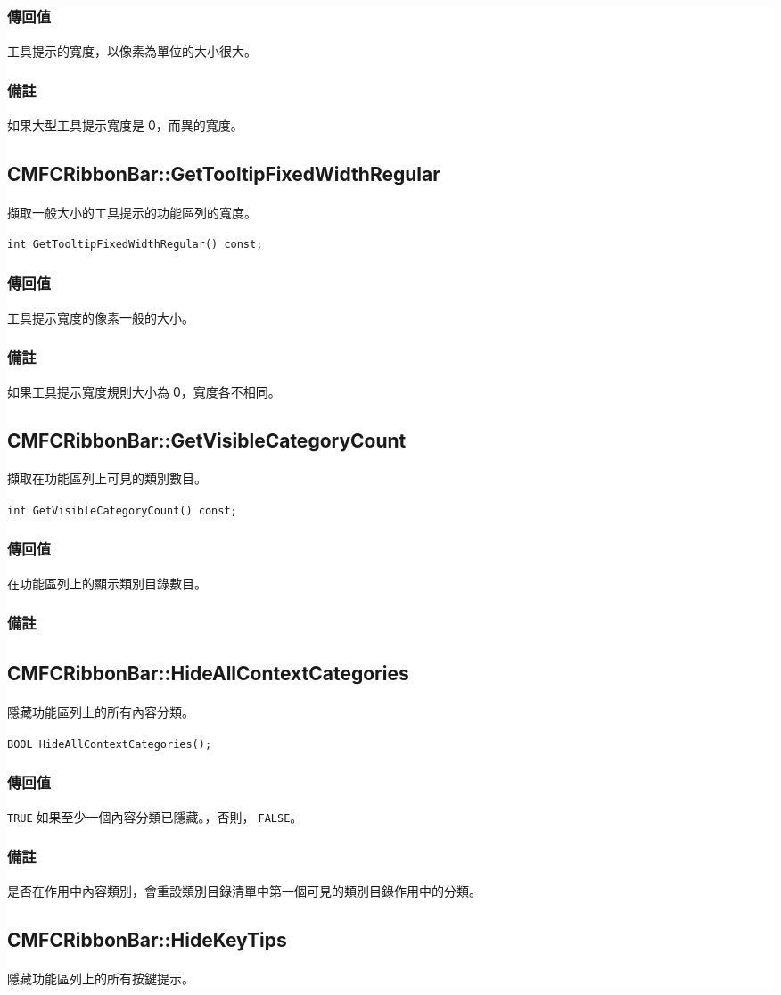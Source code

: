 ### <a name="return-value"></a>傳回值  
 工具提示的寬度，以像素為單位的大小很大。  
  
### <a name="remarks"></a>備註  
 如果大型工具提示寬度是 0，而異的寬度。  
  
##  <a name="gettooltipfixedwidthregular"></a>  CMFCRibbonBar::GetTooltipFixedWidthRegular  
 擷取一般大小的工具提示的功能區列的寬度。  
  
```  
int GetTooltipFixedWidthRegular() const;  
```  
  
### <a name="return-value"></a>傳回值  
 工具提示寬度的像素一般的大小。  
  
### <a name="remarks"></a>備註  
 如果工具提示寬度規則大小為 0，寬度各不相同。  
  
##  <a name="getvisiblecategorycount"></a>  CMFCRibbonBar::GetVisibleCategoryCount  
 擷取在功能區列上可見的類別數目。  
  
```  
int GetVisibleCategoryCount() const;  
```  
  
### <a name="return-value"></a>傳回值  
 在功能區列上的顯示類別目錄數目。  
  
### <a name="remarks"></a>備註  
  
##  <a name="hideallcontextcategories"></a>  CMFCRibbonBar::HideAllContextCategories  
 隱藏功能區列上的所有內容分類。  
  
```  
BOOL HideAllContextCategories();
```  
  
### <a name="return-value"></a>傳回值  
 `TRUE` 如果至少一個內容分類已隱藏。，否則， `FALSE`。  
  
### <a name="remarks"></a>備註  
 是否在作用中內容類別，會重設類別目錄清單中第一個可見的類別目錄作用中的分類。  
  
##  <a name="hidekeytips"></a>  CMFCRibbonBar::HideKeyTips  
 隱藏功能區列上的所有按鍵提示。  
  